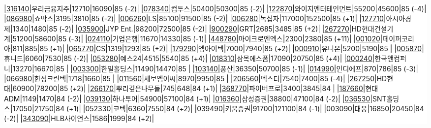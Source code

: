 |[316140](https://finance.daum.net/quotes/A316140)|우리금융지주|12710|16090|85 (-2)|
|[078340](https://finance.daum.net/quotes/A078340)|컴투스|50400|50300|85 (-2)|
|[122870](https://finance.daum.net/quotes/A122870)|와이지엔터테인먼트|55200|45600|85 (-4)|
|[086980](https://finance.daum.net/quotes/A086980)|쇼박스|3195|3810|85 (-2)|
|[006260](https://finance.daum.net/quotes/A006260)|LS|85100|91500|85 (-2)|
|[006280](https://finance.daum.net/quotes/A006280)|녹십자|117000|152500|85 (+1)|
|[127710](https://finance.daum.net/quotes/A127710)|아시아경제|1340|1480|85 (-2)|
|[035900](https://finance.daum.net/quotes/A035900)|JYP Ent.|98200|72500|85 (-2)|
|[900290](https://finance.daum.net/quotes/A900290)|GRT|2685|3485|85 (+2)|
|[267270](https://finance.daum.net/quotes/A267270)|HD현대건설기계|51200|58600|85 (-3)|
|[024110](https://finance.daum.net/quotes/A024110)|기업은행|11670|14330|85 (-1)|
|[448780](https://finance.daum.net/quotes/A448780)|마이크로엔엑스|2300|2380|85 (+11)|
|[001020](https://finance.daum.net/quotes/A001020)|페이퍼코리아|811|885|85 (+1)|
|[065770](https://finance.daum.net/quotes/A065770)|CS|1319|1293|85 (+2)|
|[179290](https://finance.daum.net/quotes/A179290)|엠아이텍|7000|7940|85 (+2)|
|[000910](https://finance.daum.net/quotes/A000910)|유니온|5200|5190|85 |
|[005870](https://finance.daum.net/quotes/A005870)|휴니드|6060|7530|85 (-2)|
|[053280](https://finance.daum.net/quotes/A053280)|예스24|4515|5540|85 (+4)|
|[018310](https://finance.daum.net/quotes/A018310)|삼목에스폼|17090|20750|85 (+4)|
|[000240](https://finance.daum.net/quotes/A000240)|한국앤컴퍼니|13270|16670|85 |
|[003300](https://finance.daum.net/quotes/A003300)|한일홀딩스|11490|14470|85 |
|[103140](https://finance.daum.net/quotes/A103140)|풍산|36350|50700|85 (-1)|
|[014990](https://finance.daum.net/quotes/A014990)|인디에프|870|786|85 (-3)|
|[066980](https://finance.daum.net/quotes/A066980)|한성크린텍|1718|1660|85 |
|[011560](https://finance.daum.net/quotes/A011560)|세보엠이씨|8970|9950|85 |
|[206560](https://finance.daum.net/quotes/A206560)|덱스터|7540|7400|85 (-4)|
|[267250](https://finance.daum.net/quotes/A267250)|HD현대|60900|78200|85 (+2)|
|[266170](https://finance.daum.net/quotes/A266170)|뿌리깊은나무들|745|648|84 (+1)|
|[368770](https://finance.daum.net/quotes/A368770)|파이버프로|3400|3845|84 |
|[187660](https://finance.daum.net/quotes/A187660)|현대ADM|1149|1470|84 (-2)|
|[039130](https://finance.daum.net/quotes/A039130)|하나투어|54900|57100|84 (+1)|
|[016360](https://finance.daum.net/quotes/A016360)|삼성증권|38800|47100|84 (-2)|
|[036530](https://finance.daum.net/quotes/A036530)|SNT홀딩스|17050|21750|84 (+1)|
|[052330](https://finance.daum.net/quotes/A052330)|코텍|6360|7550|84 (+2)|
|[039490](https://finance.daum.net/quotes/A039490)|키움증권|91700|121100|84 (-1)|
|[003090](https://finance.daum.net/quotes/A003090)|대웅|16850|20450|84 (-2)|
|[343090](https://finance.daum.net/quotes/A343090)|HLB사이언스|1586|1999|84 (+2)|